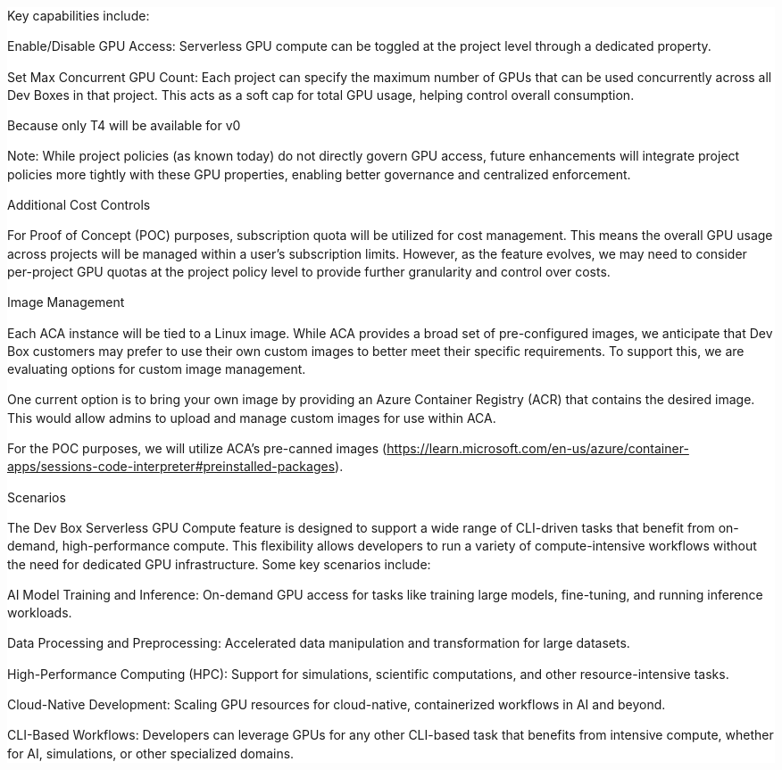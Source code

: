 Key capabilities include: 

Enable/Disable GPU Access: Serverless GPU compute can be toggled at the project level through a dedicated property. 

Set Max Concurrent GPU Count: Each project can specify the maximum number of GPUs that can be used concurrently across all Dev Boxes in that project. This acts as a soft cap for total GPU usage, helping control overall consumption. 

Because only T4 will be available for v0 

Note: While project policies (as known today) do not directly govern GPU access, future enhancements will integrate project policies more tightly with these GPU properties, enabling better governance and centralized enforcement. 

 

Additional Cost Controls 

For Proof of Concept (POC) purposes, subscription quota will be utilized for cost management. This means the overall GPU usage across projects will be managed within a user’s subscription limits. However, as the feature evolves, we may need to consider per-project GPU quotas at the project policy level to provide further granularity and control over costs.  

Image Management 

Each ACA instance will be tied to a Linux image. While ACA provides a broad set of pre-configured images, we anticipate that Dev Box customers may prefer to use their own custom images to better meet their specific requirements. To support this, we are evaluating options for custom image management. 

One current option is to bring your own image by providing an Azure Container Registry (ACR) that contains the desired image. This would allow admins to upload and manage custom images for use within ACA. 

For the POC purposes, we will utilize ACA’s pre-canned images (https://learn.microsoft.com/en-us/azure/container-apps/sessions-code-interpreter#preinstalled-packages). 

Scenarios 

The Dev Box Serverless GPU Compute feature is designed to support a wide range of CLI-driven tasks that benefit from on-demand, high-performance compute. This flexibility allows developers to run a variety of compute-intensive workflows without the need for dedicated GPU infrastructure. Some key scenarios include: 

AI Model Training and Inference: On-demand GPU access for tasks like training large models, fine-tuning, and running inference workloads. 

Data Processing and Preprocessing: Accelerated data manipulation and transformation for large datasets. 

High-Performance Computing (HPC): Support for simulations, scientific computations, and other resource-intensive tasks. 

Cloud-Native Development: Scaling GPU resources for cloud-native, containerized workflows in AI and beyond. 

CLI-Based Workflows: Developers can leverage GPUs for any other CLI-based task that benefits from intensive compute, whether for AI, simulations, or other specialized domains. 
